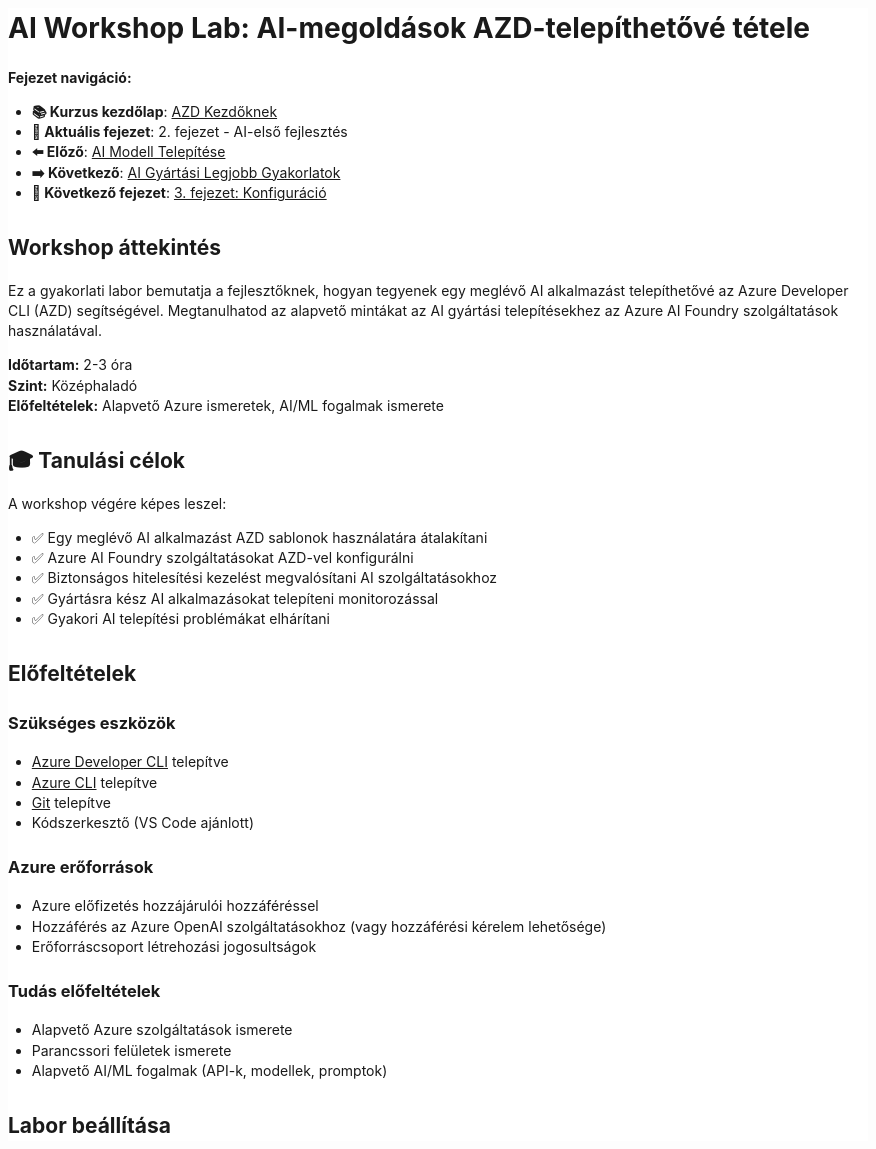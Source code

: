 
# AI Workshop Lab: AI-megoldások AZD-telepíthetővé tétele

**Fejezet navigáció:**
- **📚 Kurzus kezdőlap**: [AZD Kezdőknek](../../README.md)
- **📖 Aktuális fejezet**: 2. fejezet - AI-első fejlesztés
- **⬅️ Előző**: [AI Modell Telepítése](ai-model-deployment.md)
- **➡️ Következő**: [AI Gyártási Legjobb Gyakorlatok](production-ai-practices.md)
- **🚀 Következő fejezet**: [3. fejezet: Konfiguráció](../getting-started/configuration.md)

## Workshop áttekintés

Ez a gyakorlati labor bemutatja a fejlesztőknek, hogyan tegyenek egy meglévő AI alkalmazást telepíthetővé az Azure Developer CLI (AZD) segítségével. Megtanulhatod az alapvető mintákat az AI gyártási telepítésekhez az Azure AI Foundry szolgáltatások használatával.

**Időtartam:** 2-3 óra  
**Szint:** Középhaladó  
**Előfeltételek:** Alapvető Azure ismeretek, AI/ML fogalmak ismerete

## 🎓 Tanulási célok

A workshop végére képes leszel:
- ✅ Egy meglévő AI alkalmazást AZD sablonok használatára átalakítani
- ✅ Azure AI Foundry szolgáltatásokat AZD-vel konfigurálni
- ✅ Biztonságos hitelesítési kezelést megvalósítani AI szolgáltatásokhoz
- ✅ Gyártásra kész AI alkalmazásokat telepíteni monitorozással
- ✅ Gyakori AI telepítési problémákat elhárítani

## Előfeltételek

### Szükséges eszközök
- [Azure Developer CLI](https://learn.microsoft.com/azure/developer/azure-developer-cli/install-azd) telepítve
- [Azure CLI](https://docs.microsoft.com/cli/azure/install-azure-cli) telepítve
- [Git](https://git-scm.com/) telepítve
- Kódszerkesztő (VS Code ajánlott)

### Azure erőforrások
- Azure előfizetés hozzájárulói hozzáféréssel
- Hozzáférés az Azure OpenAI szolgáltatásokhoz (vagy hozzáférési kérelem lehetősége)
- Erőforráscsoport létrehozási jogosultságok

### Tudás előfeltételek
- Alapvető Azure szolgáltatások ismerete
- Parancssori felületek ismerete
- Alapvető AI/ML fogalmak (API-k, modellek, promptok)

## Labor beállítása
